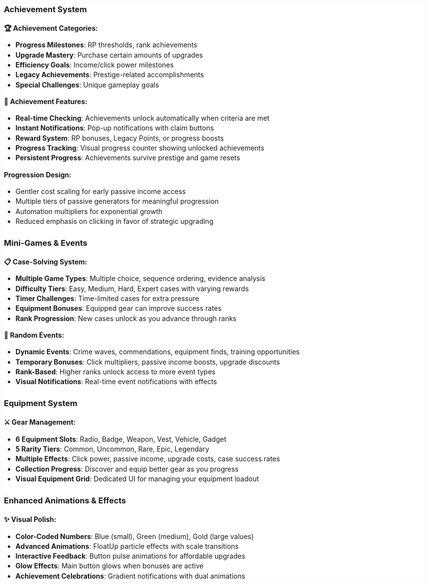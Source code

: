### Achievement System
**🏆 Achievement Categories:**
- **Progress Milestones**: RP thresholds, rank achievements
- **Upgrade Mastery**: Purchase certain amounts of upgrades
- **Efficiency Goals**: Income/click power milestones
- **Legacy Achievements**: Prestige-related accomplishments
- **Special Challenges**: Unique gameplay goals

**🎯 Achievement Features:**
- **Real-time Checking**: Achievements unlock automatically when criteria are met
- **Instant Notifications**: Pop-up notifications with claim buttons
- **Reward System**: RP bonuses, Legacy Points, or progress boosts
- **Progress Tracking**: Visual progress counter showing unlocked achievements
- **Persistent Progress**: Achievements survive prestige and game resets

**Progression Design:**
- Gentler cost scaling for early passive income access
- Multiple tiers of passive generators for meaningful progression
- Automation multipliers for exponential growth
- Reduced emphasis on clicking in favor of strategic upgrading

### Mini-Games & Events
**📋 Case-Solving System:**
- **Multiple Game Types**: Multiple choice, sequence ordering, evidence analysis
- **Difficulty Tiers**: Easy, Medium, Hard, Expert cases with varying rewards
- **Timer Challenges**: Time-limited cases for extra pressure
- **Equipment Bonuses**: Equipped gear can improve success rates
- **Rank Progression**: New cases unlock as you advance through ranks

**🎲 Random Events:**
- **Dynamic Events**: Crime waves, commendations, equipment finds, training opportunities
- **Temporary Bonuses**: Click multipliers, passive income boosts, upgrade discounts
- **Rank-Based**: Higher ranks unlock access to more event types
- **Visual Notifications**: Real-time event notifications with effects

### Equipment System
**⚔️ Gear Management:**
- **6 Equipment Slots**: Radio, Badge, Weapon, Vest, Vehicle, Gadget
- **5 Rarity Tiers**: Common, Uncommon, Rare, Epic, Legendary
- **Multiple Effects**: Click power, passive income, upgrade costs, case success rates
- **Collection Progress**: Discover and equip better gear as you progress
- **Visual Equipment Grid**: Dedicated UI for managing your equipment loadout

### Enhanced Animations & Effects
**✨ Visual Polish:**
- **Color-Coded Numbers**: Blue (small), Green (medium), Gold (large values)
- **Advanced Animations**: FloatUp particle effects with scale transitions
- **Interactive Feedback**: Button pulse animations for affordable upgrades
- **Glow Effects**: Main button glows when bonuses are active
- **Achievement Celebrations**: Gradient notifications with dual animations
